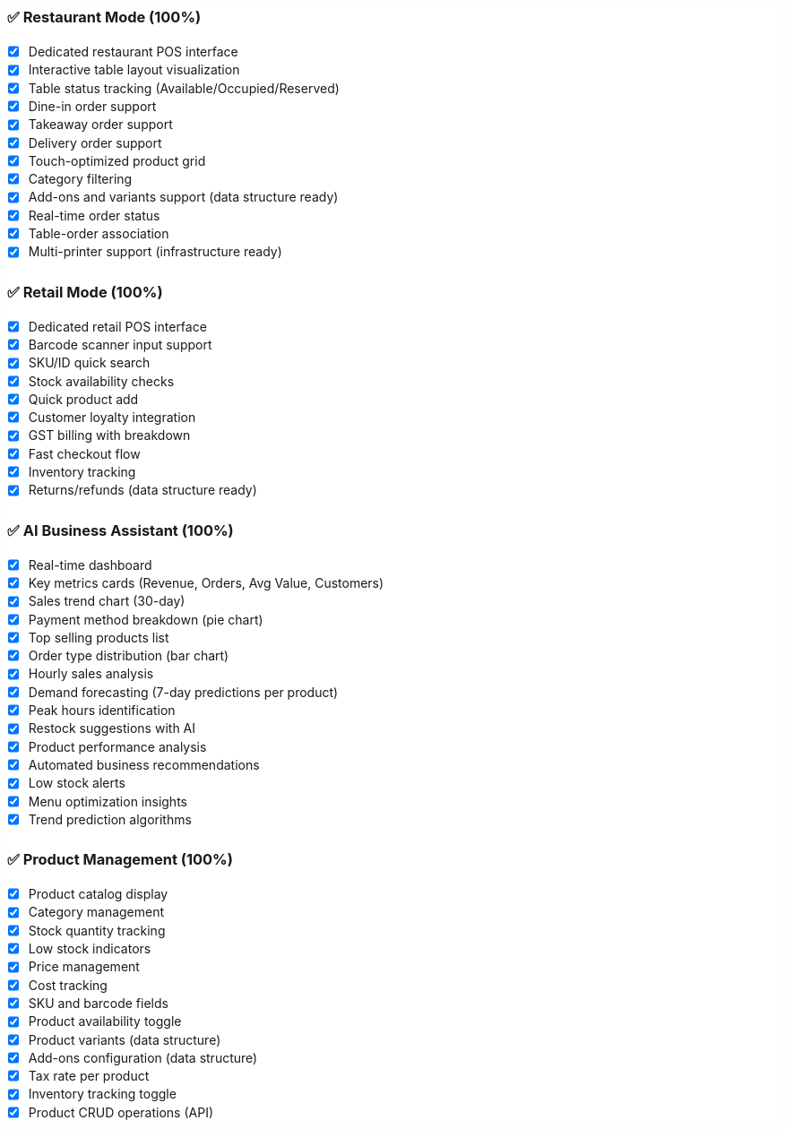 ### ✅ Restaurant Mode (100%)
- [x] Dedicated restaurant POS interface
- [x] Interactive table layout visualization
- [x] Table status tracking (Available/Occupied/Reserved)
- [x] Dine-in order support
- [x] Takeaway order support
- [x] Delivery order support
- [x] Touch-optimized product grid
- [x] Category filtering
- [x] Add-ons and variants support (data structure ready)
- [x] Real-time order status
- [x] Table-order association
- [x] Multi-printer support (infrastructure ready)

### ✅ Retail Mode (100%)
- [x] Dedicated retail POS interface
- [x] Barcode scanner input support
- [x] SKU/ID quick search
- [x] Stock availability checks
- [x] Quick product add
- [x] Customer loyalty integration
- [x] GST billing with breakdown
- [x] Fast checkout flow
- [x] Inventory tracking
- [x] Returns/refunds (data structure ready)

### ✅ AI Business Assistant (100%)
- [x] Real-time dashboard
- [x] Key metrics cards (Revenue, Orders, Avg Value, Customers)
- [x] Sales trend chart (30-day)
- [x] Payment method breakdown (pie chart)
- [x] Top selling products list
- [x] Order type distribution (bar chart)
- [x] Hourly sales analysis
- [x] Demand forecasting (7-day predictions per product)
- [x] Peak hours identification
- [x] Restock suggestions with AI
- [x] Product performance analysis
- [x] Automated business recommendations
- [x] Low stock alerts
- [x] Menu optimization insights
- [x] Trend prediction algorithms

### ✅ Product Management (100%)
- [x] Product catalog display
- [x] Category management
- [x] Stock quantity tracking
- [x] Low stock indicators
- [x] Price management
- [x] Cost tracking
- [x] SKU and barcode fields
- [x] Product availability toggle
- [x] Product variants (data structure)
- [x] Add-ons configuration (data structure)
- [x] Tax rate per product
- [x] Inventory tracking toggle
- [x] Product CRUD operations (API)
